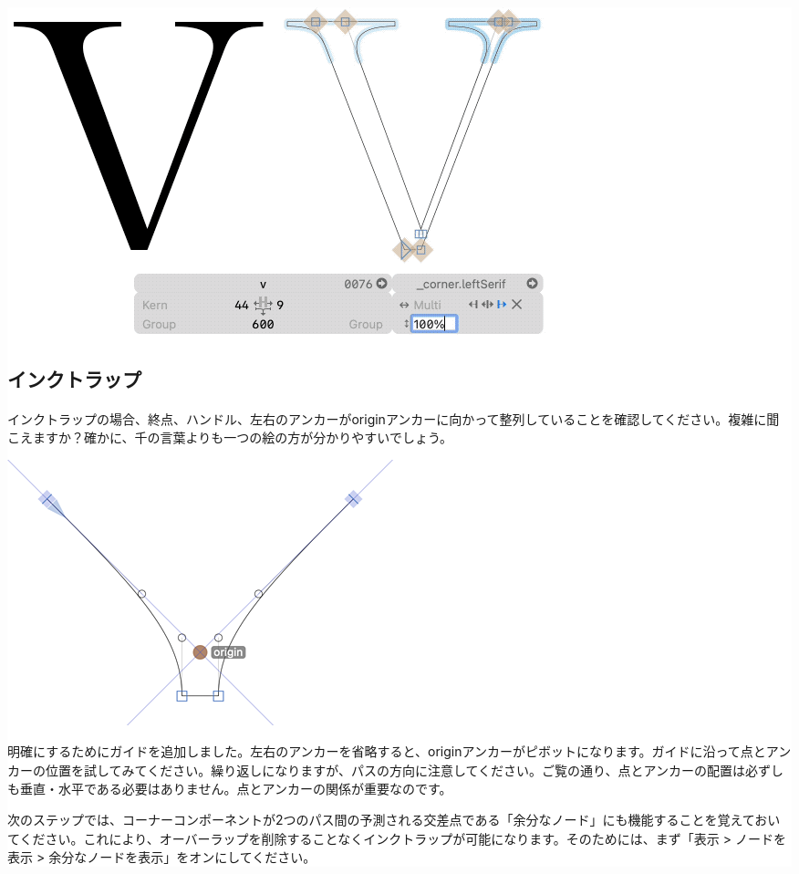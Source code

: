 ![](images/scale-vertical.gif)

## インクトラップ

インクトラップの場合、終点、ハンドル、左右のアンカーがoriginアンカーに向かって整列していることを確認してください。複雑に聞こえますか？確かに、千の言葉よりも一つの絵の方が分かりやすいでしょう。

![](images/inktrap-arrangement.png)

明確にするためにガイドを追加しました。左右のアンカーを省略すると、originアンカーがピボットになります。ガイドに沿って点とアンカーの位置を試してみてください。繰り返しになりますが、パスの方向に注意してください。ご覧の通り、点とアンカーの配置は必ずしも垂直・水平である必要はありません。点とアンカーの関係が重要なのです。

次のステップでは、コーナーコンポーネントが2つのパス間の予測される交差点である「余分なノード」にも機能することを覚えておいてください。これにより、オーバーラップを削除することなくインクトラップが可能になります。そのためには、まず「表示 > ノードを表示 > 余分なノードを表示」をオンにしてください。
